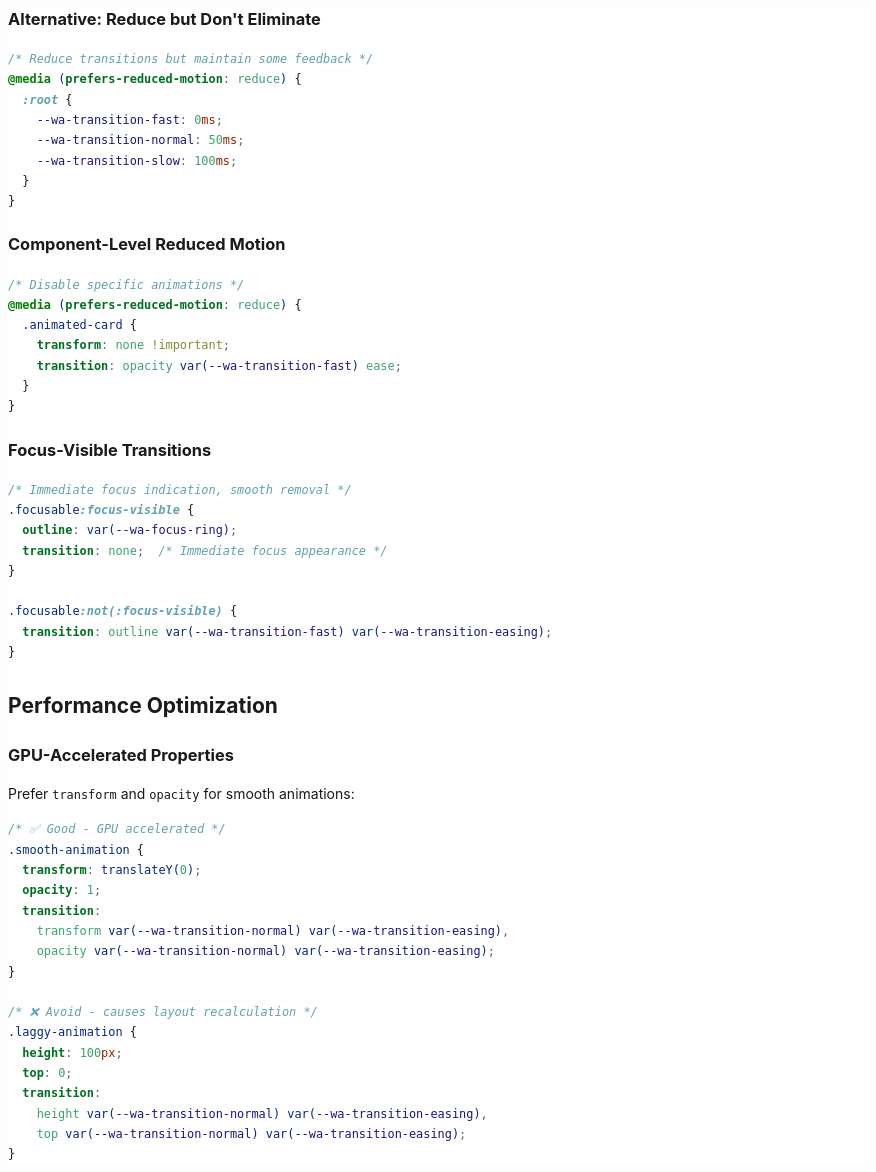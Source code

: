 ### Alternative: Reduce but Don't Eliminate

```css
/* Reduce transitions but maintain some feedback */
@media (prefers-reduced-motion: reduce) {
  :root {
    --wa-transition-fast: 0ms;
    --wa-transition-normal: 50ms;
    --wa-transition-slow: 100ms;
  }
}
```

### Component-Level Reduced Motion

```css
/* Disable specific animations */
@media (prefers-reduced-motion: reduce) {
  .animated-card {
    transform: none !important;
    transition: opacity var(--wa-transition-fast) ease;
  }
}
```

### Focus-Visible Transitions

```css
/* Immediate focus indication, smooth removal */
.focusable:focus-visible {
  outline: var(--wa-focus-ring);
  transition: none;  /* Immediate focus appearance */
}

.focusable:not(:focus-visible) {
  transition: outline var(--wa-transition-fast) var(--wa-transition-easing);
}
```

## Performance Optimization

### GPU-Accelerated Properties

Prefer `transform` and `opacity` for smooth animations:

```css
/* ✅ Good - GPU accelerated */
.smooth-animation {
  transform: translateY(0);
  opacity: 1;
  transition:
    transform var(--wa-transition-normal) var(--wa-transition-easing),
    opacity var(--wa-transition-normal) var(--wa-transition-easing);
}

/* ❌ Avoid - causes layout recalculation */
.laggy-animation {
  height: 100px;
  top: 0;
  transition:
    height var(--wa-transition-normal) var(--wa-transition-easing),
    top var(--wa-transition-normal) var(--wa-transition-easing);
}
```
